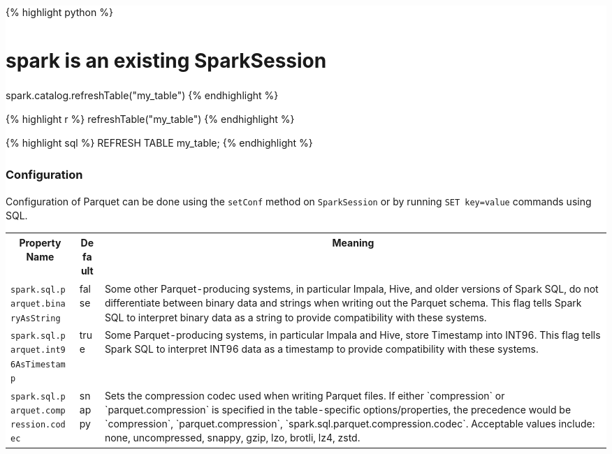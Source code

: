 </div>

<div data-lang="python"  markdown="1">

{% highlight python %}
# spark is an existing SparkSession
spark.catalog.refreshTable("my_table")
{% endhighlight %}

</div>

<div data-lang="r"  markdown="1">

{% highlight r %}
refreshTable("my_table")
{% endhighlight %}

</div>

<div data-lang="sql"  markdown="1">

{% highlight sql %}
REFRESH TABLE my_table;
{% endhighlight %}

</div>

</div>

### Configuration

Configuration of Parquet can be done using the `setConf` method on `SparkSession` or by running
`SET key=value` commands using SQL.

<table class="table">
<tr><th>Property Name</th><th>Default</th><th>Meaning</th></tr>
<tr>
  <td><code>spark.sql.parquet.binaryAsString</code></td>
  <td>false</td>
  <td>
    Some other Parquet-producing systems, in particular Impala, Hive, and older versions of Spark SQL, do
    not differentiate between binary data and strings when writing out the Parquet schema. This
    flag tells Spark SQL to interpret binary data as a string to provide compatibility with these systems.
  </td>
</tr>
<tr>
  <td><code>spark.sql.parquet.int96AsTimestamp</code></td>
  <td>true</td>
  <td>
    Some Parquet-producing systems, in particular Impala and Hive, store Timestamp into INT96. This
    flag tells Spark SQL to interpret INT96 data as a timestamp to provide compatibility with these systems.
  </td>
</tr>
<tr>
  <td><code>spark.sql.parquet.compression.codec</code></td>
  <td>snappy</td>
  <td>
    Sets the compression codec used when writing Parquet files. If either `compression` or
    `parquet.compression` is specified in the table-specific options/properties, the precedence would be
    `compression`, `parquet.compression`, `spark.sql.parquet.compression.codec`. Acceptable values include:
    none, uncompressed, snappy, gzip, lzo, brotli, lz4, zstd.
  </td>